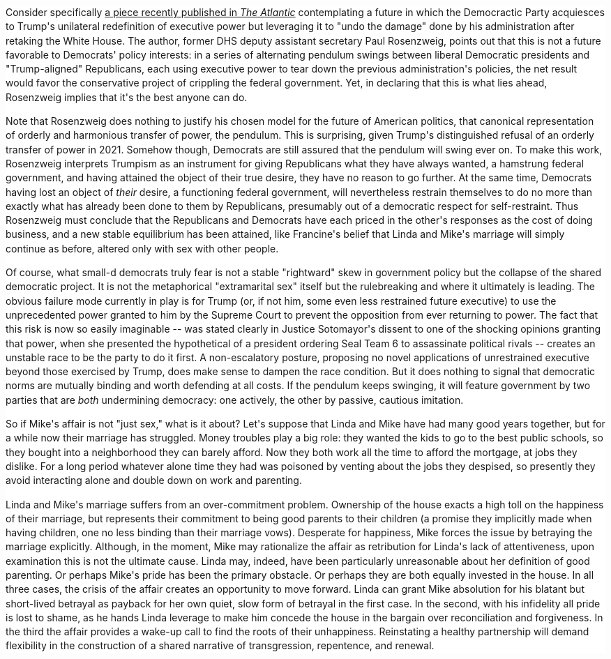 Consider specifically [a piece recently published in _The Atlantic_](https://www.theatlantic.com/ideas/archive/2025/07/democrats-undo-trump-supreme-court/683615/) contemplating a future in which the Democractic Party acquiesces to Trump's unilateral redefinition of executive power but leveraging it to "undo the damage" done by his administration after retaking the White House. The author, former DHS deputy assistant secretary Paul Rosenzweig, points out that this is not a future favorable to Democrats' policy interests: in a series of alternating pendulum swings between liberal Democratic presidents and "Trump-aligned" Republicans, each using executive power to tear down the previous administration's policies, the net result would favor the conservative project of crippling the federal government. Yet, in declaring that this is what lies ahead, Rosenzweig implies that it's the best anyone can do.

Note that Rosenzweig does nothing to justify his chosen model for the future of American politics, that canonical representation of orderly and harmonious transfer of power, the pendulum. This is surprising, given Trump's distinguished refusal of an orderly transfer of power in 2021. Somehow though, Democrats are still assured that the pendulum will swing ever on. To make this work, Rosenzweig interprets Trumpism as an instrument for giving Republicans what they have always wanted, a hamstrung federal government, and having attained the object of their true desire, they have no reason to go further. At the same time, Democrats having lost an object of _their_ desire, a functioning federal government, will nevertheless restrain themselves to do no more than exactly what has already been done to them by Republicans, presumably out of a democratic respect for self-restraint. Thus Rosenzweig must conclude that the Republicans and Democrats have each priced in the other's responses as the cost of doing business, and a new stable equilibrium has been attained, like Francine's belief that Linda and Mike's marriage will simply continue as before, altered only with sex with other people.

Of course, what small-d democrats truly fear is not a stable "rightward" skew in government policy but the collapse of the shared democratic project. It is not the metaphorical "extramarital sex" itself but the rulebreaking and where it ultimately is leading. The obvious failure mode currently in play is for Trump (or, if not him, some even less restrained future executive) to use the unprecedented power granted to him by the Supreme Court to prevent the opposition from ever returning to power. The fact that this risk is now so easily imaginable -- was stated clearly in Justice Sotomayor's dissent to one of the shocking opinions granting that power, when she presented the hypothetical of a president ordering Seal Team 6 to assassinate political rivals -- creates an unstable race to be the party to do it first. A non-escalatory posture, proposing no novel applications of unrestrained executive beyond those exercised by Trump, does make sense to dampen the race condition. But it does nothing to signal that democratic norms are mutually binding and worth defending at all costs. If the pendulum keeps swinging, it will feature government by two parties that are _both_ undermining democracy: one actively, the other by passive, cautious imitation.

So if Mike's affair is not "just sex," what is it about? Let's suppose that Linda and Mike have had many good years together, but for a while now their marriage has struggled. Money troubles play a big role: they wanted the kids to go to the best public schools, so they bought into a neighborhood they can barely afford. Now they both work all the time to afford the mortgage, at jobs they dislike. For a long period whatever alone time they had was poisoned by venting about the jobs they despised, so presently they avoid interacting alone and double down on work and parenting.

Linda and Mike's marriage suffers from an over-commitment problem. Ownership of the house exacts a high toll on the happiness of their marriage, but represents their commitment to being good parents to their children (a promise they implicitly made when having children, one no less binding than their marriage vows). Desperate for happiness, Mike forces the issue by betraying the marriage explicitly. Although, in the moment, Mike may rationalize the affair as retribution for Linda's lack of attentiveness, upon examination this is not the ultimate cause. Linda may, indeed, have been particularly unreasonable about her definition of good parenting. Or perhaps Mike's pride has been the primary obstacle. Or perhaps they are both equally invested in the house. In all three cases, the crisis of the affair creates an opportunity to move forward. Linda can grant Mike absolution for his blatant but short-lived betrayal as payback for her own quiet, slow form of betrayal in the first case. In the second, with his infidelity all pride is lost to shame, as he hands Linda leverage to make him concede the house in the bargain over reconciliation and forgiveness. In the third the affair provides a wake-up call to find the roots of their unhappiness. Reinstating a healthy partnership will demand flexibility in the construction of a shared narrative of transgression, repentence, and renewal.
